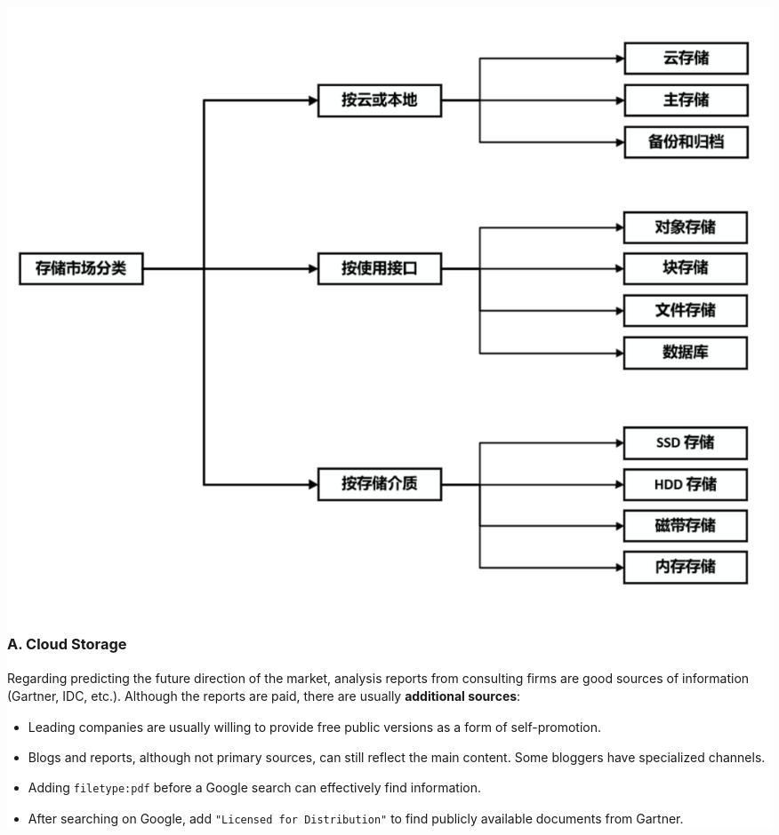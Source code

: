 ![Storage Market Categorization](../images/vision-market-storage-categorization.png "Storage Market Categorization")

### A. Cloud Storage

Regarding predicting the future direction of the market, analysis reports from consulting firms are good sources of information (Gartner, IDC, etc.). Although the reports are paid, there are usually __additional sources__:

  * Leading companies are usually willing to provide free public versions as a form of self-promotion.

  * Blogs and reports, although not primary sources, can still reflect the main content. Some bloggers have specialized channels.

  * Adding `filetype:pdf` before a Google search can effectively find information.

  * After searching on Google, add `"Licensed for Distribution"` to find publicly available documents from Gartner.
